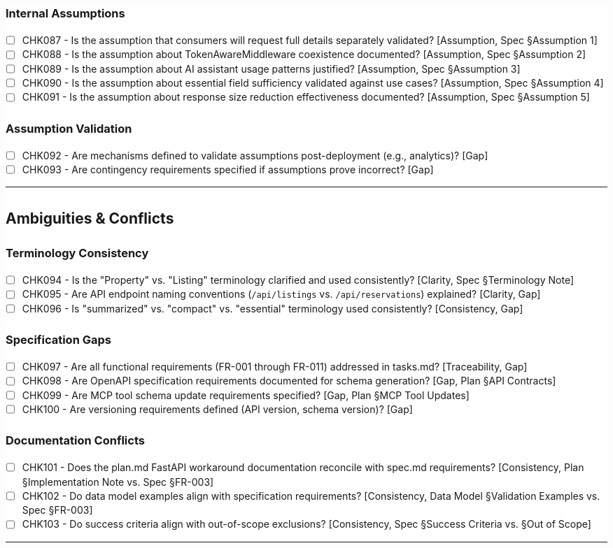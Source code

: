 ### Internal Assumptions

- [ ] CHK087 - Is the assumption that consumers will request full details separately validated? [Assumption, Spec §Assumption 1]
- [ ] CHK088 - Is the assumption about TokenAwareMiddleware coexistence documented? [Assumption, Spec §Assumption 2]
- [ ] CHK089 - Is the assumption about AI assistant usage patterns justified? [Assumption, Spec §Assumption 3]
- [ ] CHK090 - Is the assumption about essential field sufficiency validated against use cases? [Assumption, Spec §Assumption 4]
- [ ] CHK091 - Is the assumption about response size reduction effectiveness documented? [Assumption, Spec §Assumption 5]

### Assumption Validation

- [ ] CHK092 - Are mechanisms defined to validate assumptions post-deployment (e.g., analytics)? [Gap]
- [ ] CHK093 - Are contingency requirements specified if assumptions prove incorrect? [Gap]

---

## Ambiguities & Conflicts

### Terminology Consistency

- [ ] CHK094 - Is the "Property" vs. "Listing" terminology clarified and used consistently? [Clarity, Spec §Terminology Note]
- [ ] CHK095 - Are API endpoint naming conventions (`/api/listings` vs. `/api/reservations`) explained? [Clarity, Gap]
- [ ] CHK096 - Is "summarized" vs. "compact" vs. "essential" terminology used consistently? [Consistency, Gap]

### Specification Gaps

- [ ] CHK097 - Are all functional requirements (FR-001 through FR-011) addressed in tasks.md? [Traceability, Gap]
- [ ] CHK098 - Are OpenAPI specification requirements documented for schema generation? [Gap, Plan §API Contracts]
- [ ] CHK099 - Are MCP tool schema update requirements specified? [Gap, Plan §MCP Tool Updates]
- [ ] CHK100 - Are versioning requirements defined (API version, schema version)? [Gap]

### Documentation Conflicts

- [ ] CHK101 - Does the plan.md FastAPI workaround documentation reconcile with spec.md requirements? [Consistency, Plan §Implementation Note vs. Spec §FR-003]
- [ ] CHK102 - Do data model examples align with specification requirements? [Consistency, Data Model §Validation Examples vs. Spec §FR-003]
- [ ] CHK103 - Do success criteria align with out-of-scope exclusions? [Consistency, Spec §Success Criteria vs. §Out of Scope]

---
